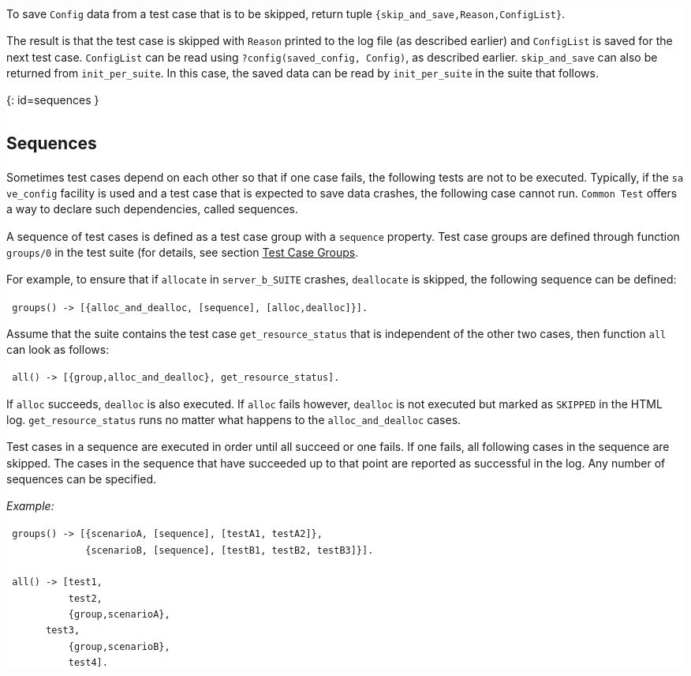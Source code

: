 
To save `Config` data from a test case that is to be skipped, return tuple `{skip_and_save,Reason,ConfigList}`.

The result is that the test case is skipped with `Reason` printed to the log file (as described earlier) and `ConfigList` is saved for the next test case. `ConfigList` can be read using `?config(saved_config, Config)`, as described earlier. `skip_and_save` can also be returned from `init_per_suite`. In this case, the saved data can be read by `init_per_suite` in the suite that follows.

[](){: id=sequences }
## Sequences

Sometimes test cases depend on each other so that if one case fails, the following tests are not to be executed. Typically, if the `save_config` facility is used and a test case that is expected to save data crashes, the following case cannot run. `Common Test` offers a way to declare such dependencies, called sequences.

A sequence of test cases is defined as a test case group with a `sequence` property. Test case groups are defined through function `groups/0` in the test suite (for details, see section [Test Case Groups](write_test_chapter.md#test_case_groups).

For example, to ensure that if `allocate` in `server_b_SUITE` crashes, `deallocate` is skipped, the following sequence can be defined:

```text
 groups() -> [{alloc_and_dealloc, [sequence], [alloc,dealloc]}].
```

Assume that the suite contains the test case `get_resource_status` that is independent of the other two cases, then function `all` can look as follows:

```text
 all() -> [{group,alloc_and_dealloc}, get_resource_status].
```

If `alloc` succeeds, `dealloc` is also executed. If `alloc` fails however, `dealloc` is not executed but marked as `SKIPPED` in the HTML log. `get_resource_status` runs no matter what happens to the `alloc_and_dealloc` cases.

Test cases in a sequence are executed in order until all succeed or one fails. If one fails, all following cases in the sequence are skipped. The cases in the sequence that have succeeded up to that point are reported as successful in the log. Any number of sequences can be specified.

*Example:*

```text
 groups() -> [{scenarioA, [sequence], [testA1, testA2]}, 
              {scenarioB, [sequence], [testB1, testB2, testB3]}].

 all() -> [test1, 
           test2, 
           {group,scenarioA}, 
	   test3, 
           {group,scenarioB}, 
           test4].
```
